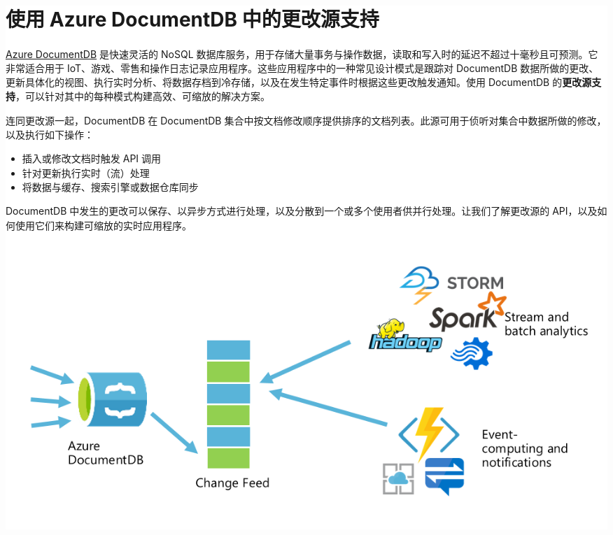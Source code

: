 <properties
    pageTitle="使用 Azure DocumentDB 中的更改源支持 | Azure"
    description="使用 Azure DocumentDB 的更改源支持跟踪 DocumentDB 文档中发生的更改，执行基于事件的处理（例如触发器），使缓存和分析系统保持最新状态。"
    keywords="更改源"
    services="documentdb"
    author="arramac"
    manager="jhubbard"
    editor="mimig"
    documentationcenter="" />
<tags
    ms.assetid="2d7798db-857f-431a-b10f-3ccbc7d93b50"
    ms.service="documentdb"
    ms.workload="data-services"
    ms.tgt_pltfrm="na"
    ms.devlang="rest-api"
    ms.topic="article"
    ms.date="01/25/2017"
    wacn.date="03/22/2017"
    ms.author="arramac" />  


# 使用 Azure DocumentDB 中的更改源支持
[Azure DocumentDB](/documentation/articles/documentdb-introduction/) 是快速灵活的 NoSQL 数据库服务，用于存储大量事务与操作数据，读取和写入时的延迟不超过十毫秒且可预测。它非常适合用于 IoT、游戏、零售和操作日志记录应用程序。这些应用程序中的一种常见设计模式是跟踪对 DocumentDB 数据所做的更改、更新具体化的视图、执行实时分析、将数据存档到冷存储，以及在发生特定事件时根据这些更改触发通知。使用 DocumentDB 的**更改源支持**，可以针对其中的每种模式构建高效、可缩放的解决方案。

连同更改源一起，DocumentDB 在 DocumentDB 集合中按文档修改顺序提供排序的文档列表。此源可用于侦听对集合中数据所做的修改，以及执行如下操作：

- 插入或修改文档时触发 API 调用
- 针对更新执行实时（流）处理
- 将数据与缓存、搜索引擎或数据仓库同步

DocumentDB 中发生的更改可以保存、以异步方式进行处理，以及分散到一个或多个使用者供并行处理。让我们了解更改源的 API，以及如何使用它们来构建可缩放的实时应用程序。

![使用 DocumentDB 更改源促成实时分析和事件驱动的计算方案](./media/documentdb-change-feed/changefeed.png)  

